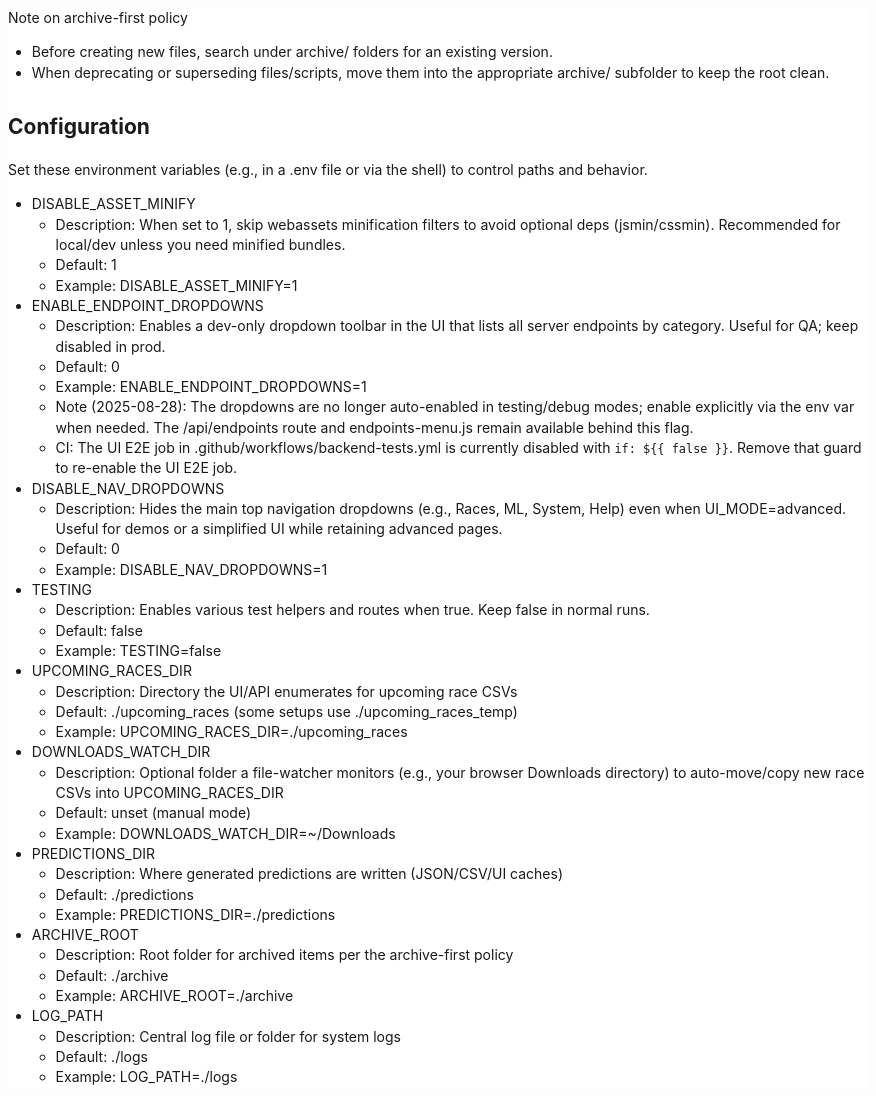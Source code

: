 Note on archive-first policy
- Before creating new files, search under archive/ folders for an existing version.
- When deprecating or superseding files/scripts, move them into the appropriate archive/ subfolder to keep the root clean.

## Configuration

Set these environment variables (e.g., in a .env file or via the shell) to control paths and behavior.

- DISABLE_ASSET_MINIFY
  - Description: When set to 1, skip webassets minification filters to avoid optional deps (jsmin/cssmin). Recommended for local/dev unless you need minified bundles.
  - Default: 1
  - Example: DISABLE_ASSET_MINIFY=1
- ENABLE_ENDPOINT_DROPDOWNS
  - Description: Enables a dev-only dropdown toolbar in the UI that lists all server endpoints by category. Useful for QA; keep disabled in prod.
  - Default: 0
  - Example: ENABLE_ENDPOINT_DROPDOWNS=1
  - Note (2025-08-28): The dropdowns are no longer auto-enabled in testing/debug modes; enable explicitly via the env var when needed. The /api/endpoints route and endpoints-menu.js remain available behind this flag.
  - CI: The UI E2E job in .github/workflows/backend-tests.yml is currently disabled with `if: ${{ false }}`. Remove that guard to re-enable the UI E2E job.
- DISABLE_NAV_DROPDOWNS
  - Description: Hides the main top navigation dropdowns (e.g., Races, ML, System, Help) even when UI_MODE=advanced. Useful for demos or a simplified UI while retaining advanced pages.
  - Default: 0
  - Example: DISABLE_NAV_DROPDOWNS=1
- TESTING
  - Description: Enables various test helpers and routes when true. Keep false in normal runs.
  - Default: false
  - Example: TESTING=false
- UPCOMING_RACES_DIR
  - Description: Directory the UI/API enumerates for upcoming race CSVs
  - Default: ./upcoming_races (some setups use ./upcoming_races_temp)
  - Example: UPCOMING_RACES_DIR=./upcoming_races
- DOWNLOADS_WATCH_DIR
  - Description: Optional folder a file-watcher monitors (e.g., your browser Downloads directory) to auto-move/copy new race CSVs into UPCOMING_RACES_DIR
  - Default: unset (manual mode)
  - Example: DOWNLOADS_WATCH_DIR=~/Downloads
- PREDICTIONS_DIR
  - Description: Where generated predictions are written (JSON/CSV/UI caches)
  - Default: ./predictions
  - Example: PREDICTIONS_DIR=./predictions
- ARCHIVE_ROOT
  - Description: Root folder for archived items per the archive-first policy
  - Default: ./archive
  - Example: ARCHIVE_ROOT=./archive
- LOG_PATH
  - Description: Central log file or folder for system logs
  - Default: ./logs
  - Example: LOG_PATH=./logs
